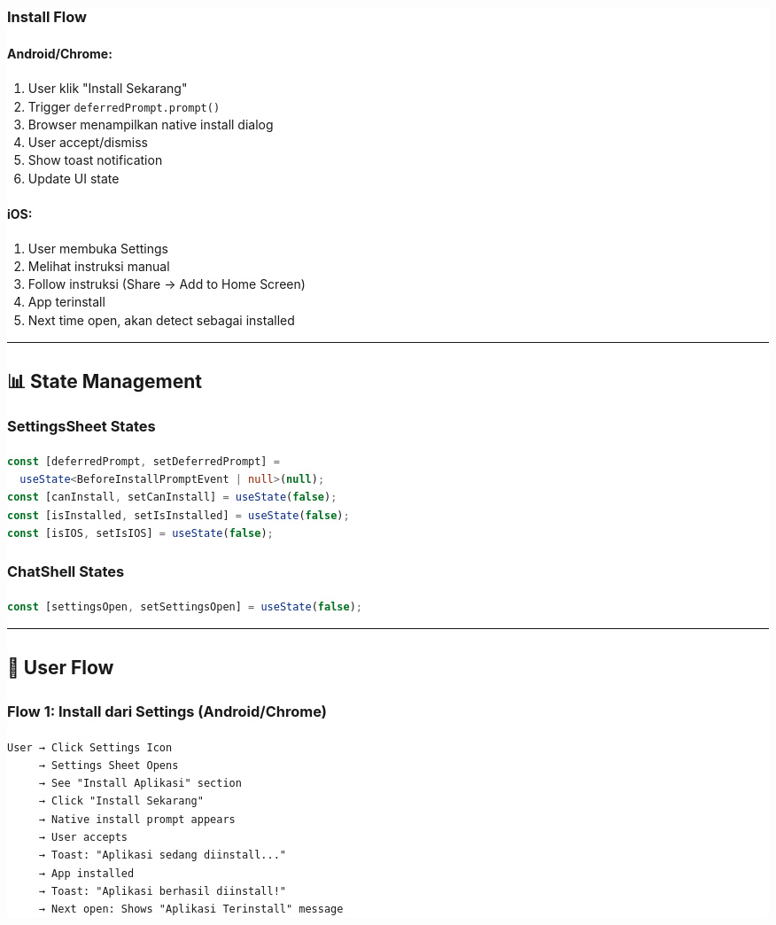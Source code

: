 ### Install Flow

#### Android/Chrome:
1. User klik "Install Sekarang"
2. Trigger `deferredPrompt.prompt()`
3. Browser menampilkan native install dialog
4. User accept/dismiss
5. Show toast notification
6. Update UI state

#### iOS:
1. User membuka Settings
2. Melihat instruksi manual
3. Follow instruksi (Share → Add to Home Screen)
4. App terinstall
5. Next time open, akan detect sebagai installed

---

## 📊 State Management

### SettingsSheet States

```typescript
const [deferredPrompt, setDeferredPrompt] = 
  useState<BeforeInstallPromptEvent | null>(null);
const [canInstall, setCanInstall] = useState(false);
const [isInstalled, setIsInstalled] = useState(false);
const [isIOS, setIsIOS] = useState(false);
```

### ChatShell States

```typescript
const [settingsOpen, setSettingsOpen] = useState(false);
```

---

## 🎯 User Flow

### Flow 1: Install dari Settings (Android/Chrome)

```
User → Click Settings Icon
     → Settings Sheet Opens
     → See "Install Aplikasi" section
     → Click "Install Sekarang"
     → Native install prompt appears
     → User accepts
     → Toast: "Aplikasi sedang diinstall..."
     → App installed
     → Toast: "Aplikasi berhasil diinstall!"
     → Next open: Shows "Aplikasi Terinstall" message
```
